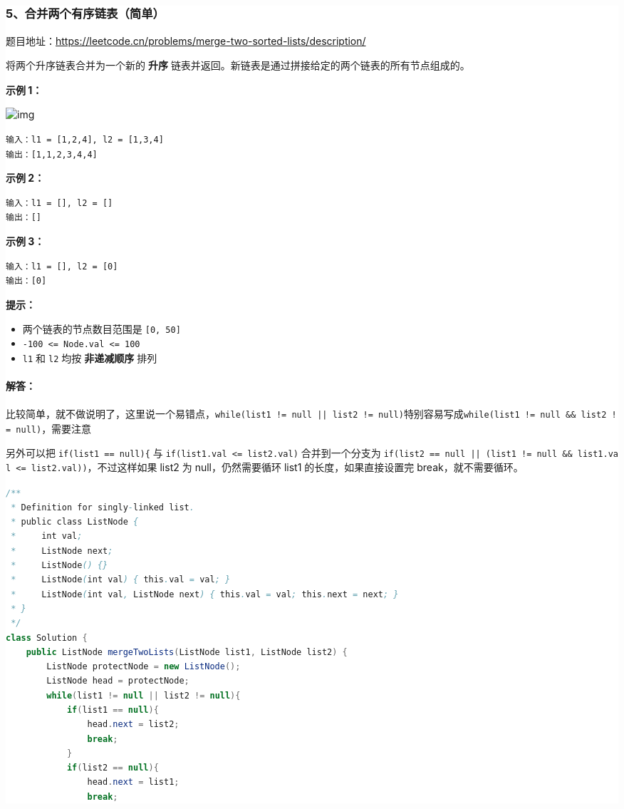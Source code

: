 
### 5、合并两个有序链表（简单）

题目地址：https://leetcode.cn/problems/merge-two-sorted-lists/description/

将两个升序链表合并为一个新的 **升序** 链表并返回。新链表是通过拼接给定的两个链表的所有节点组成的。 

 

**示例 1：**

![img](https://assets.leetcode.com/uploads/2020/10/03/merge_ex1.jpg)

```
输入：l1 = [1,2,4], l2 = [1,3,4]
输出：[1,1,2,3,4,4]
```

**示例 2：**

```
输入：l1 = [], l2 = []
输出：[]
```

**示例 3：**

```
输入：l1 = [], l2 = [0]
输出：[0]
```

 

**提示：**

- 两个链表的节点数目范围是 `[0, 50]`
- `-100 <= Node.val <= 100`
- `l1` 和 `l2` 均按 **非递减顺序** 排列



#### 解答：

比较简单，就不做说明了，这里说一个易错点，`while(list1 != null || list2 != null)`特别容易写成`while(list1 != null && list2 != null)`，需要注意

另外可以把 `if(list1 == null){` 与 `if(list1.val <= list2.val)` 合并到一个分支为 `if(list2 == null || (list1 != null && list1.val <= list2.val))`，不过这样如果 list2 为 null，仍然需要循环 list1 的长度，如果直接设置完 break，就不需要循环。

````java
/**
 * Definition for singly-linked list.
 * public class ListNode {
 *     int val;
 *     ListNode next;
 *     ListNode() {}
 *     ListNode(int val) { this.val = val; }
 *     ListNode(int val, ListNode next) { this.val = val; this.next = next; }
 * }
 */
class Solution {
    public ListNode mergeTwoLists(ListNode list1, ListNode list2) {
        ListNode protectNode = new ListNode();
        ListNode head = protectNode;
        while(list1 != null || list2 != null){
            if(list1 == null){
                head.next = list2;
                break;
            }
            if(list2 == null){
                head.next = list1;
                break;
````